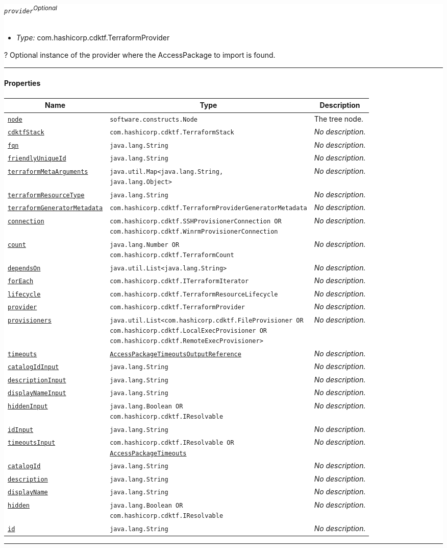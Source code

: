 
###### `provider`<sup>Optional</sup> <a name="provider" id="@cdktf/provider-azuread.accessPackage.AccessPackage.generateConfigForImport.parameter.provider"></a>

- *Type:* com.hashicorp.cdktf.TerraformProvider

? Optional instance of the provider where the AccessPackage to import is found.

---

#### Properties <a name="Properties" id="Properties"></a>

| **Name** | **Type** | **Description** |
| --- | --- | --- |
| <code><a href="#@cdktf/provider-azuread.accessPackage.AccessPackage.property.node">node</a></code> | <code>software.constructs.Node</code> | The tree node. |
| <code><a href="#@cdktf/provider-azuread.accessPackage.AccessPackage.property.cdktfStack">cdktfStack</a></code> | <code>com.hashicorp.cdktf.TerraformStack</code> | *No description.* |
| <code><a href="#@cdktf/provider-azuread.accessPackage.AccessPackage.property.fqn">fqn</a></code> | <code>java.lang.String</code> | *No description.* |
| <code><a href="#@cdktf/provider-azuread.accessPackage.AccessPackage.property.friendlyUniqueId">friendlyUniqueId</a></code> | <code>java.lang.String</code> | *No description.* |
| <code><a href="#@cdktf/provider-azuread.accessPackage.AccessPackage.property.terraformMetaArguments">terraformMetaArguments</a></code> | <code>java.util.Map<java.lang.String, java.lang.Object></code> | *No description.* |
| <code><a href="#@cdktf/provider-azuread.accessPackage.AccessPackage.property.terraformResourceType">terraformResourceType</a></code> | <code>java.lang.String</code> | *No description.* |
| <code><a href="#@cdktf/provider-azuread.accessPackage.AccessPackage.property.terraformGeneratorMetadata">terraformGeneratorMetadata</a></code> | <code>com.hashicorp.cdktf.TerraformProviderGeneratorMetadata</code> | *No description.* |
| <code><a href="#@cdktf/provider-azuread.accessPackage.AccessPackage.property.connection">connection</a></code> | <code>com.hashicorp.cdktf.SSHProvisionerConnection OR com.hashicorp.cdktf.WinrmProvisionerConnection</code> | *No description.* |
| <code><a href="#@cdktf/provider-azuread.accessPackage.AccessPackage.property.count">count</a></code> | <code>java.lang.Number OR com.hashicorp.cdktf.TerraformCount</code> | *No description.* |
| <code><a href="#@cdktf/provider-azuread.accessPackage.AccessPackage.property.dependsOn">dependsOn</a></code> | <code>java.util.List<java.lang.String></code> | *No description.* |
| <code><a href="#@cdktf/provider-azuread.accessPackage.AccessPackage.property.forEach">forEach</a></code> | <code>com.hashicorp.cdktf.ITerraformIterator</code> | *No description.* |
| <code><a href="#@cdktf/provider-azuread.accessPackage.AccessPackage.property.lifecycle">lifecycle</a></code> | <code>com.hashicorp.cdktf.TerraformResourceLifecycle</code> | *No description.* |
| <code><a href="#@cdktf/provider-azuread.accessPackage.AccessPackage.property.provider">provider</a></code> | <code>com.hashicorp.cdktf.TerraformProvider</code> | *No description.* |
| <code><a href="#@cdktf/provider-azuread.accessPackage.AccessPackage.property.provisioners">provisioners</a></code> | <code>java.util.List<com.hashicorp.cdktf.FileProvisioner OR com.hashicorp.cdktf.LocalExecProvisioner OR com.hashicorp.cdktf.RemoteExecProvisioner></code> | *No description.* |
| <code><a href="#@cdktf/provider-azuread.accessPackage.AccessPackage.property.timeouts">timeouts</a></code> | <code><a href="#@cdktf/provider-azuread.accessPackage.AccessPackageTimeoutsOutputReference">AccessPackageTimeoutsOutputReference</a></code> | *No description.* |
| <code><a href="#@cdktf/provider-azuread.accessPackage.AccessPackage.property.catalogIdInput">catalogIdInput</a></code> | <code>java.lang.String</code> | *No description.* |
| <code><a href="#@cdktf/provider-azuread.accessPackage.AccessPackage.property.descriptionInput">descriptionInput</a></code> | <code>java.lang.String</code> | *No description.* |
| <code><a href="#@cdktf/provider-azuread.accessPackage.AccessPackage.property.displayNameInput">displayNameInput</a></code> | <code>java.lang.String</code> | *No description.* |
| <code><a href="#@cdktf/provider-azuread.accessPackage.AccessPackage.property.hiddenInput">hiddenInput</a></code> | <code>java.lang.Boolean OR com.hashicorp.cdktf.IResolvable</code> | *No description.* |
| <code><a href="#@cdktf/provider-azuread.accessPackage.AccessPackage.property.idInput">idInput</a></code> | <code>java.lang.String</code> | *No description.* |
| <code><a href="#@cdktf/provider-azuread.accessPackage.AccessPackage.property.timeoutsInput">timeoutsInput</a></code> | <code>com.hashicorp.cdktf.IResolvable OR <a href="#@cdktf/provider-azuread.accessPackage.AccessPackageTimeouts">AccessPackageTimeouts</a></code> | *No description.* |
| <code><a href="#@cdktf/provider-azuread.accessPackage.AccessPackage.property.catalogId">catalogId</a></code> | <code>java.lang.String</code> | *No description.* |
| <code><a href="#@cdktf/provider-azuread.accessPackage.AccessPackage.property.description">description</a></code> | <code>java.lang.String</code> | *No description.* |
| <code><a href="#@cdktf/provider-azuread.accessPackage.AccessPackage.property.displayName">displayName</a></code> | <code>java.lang.String</code> | *No description.* |
| <code><a href="#@cdktf/provider-azuread.accessPackage.AccessPackage.property.hidden">hidden</a></code> | <code>java.lang.Boolean OR com.hashicorp.cdktf.IResolvable</code> | *No description.* |
| <code><a href="#@cdktf/provider-azuread.accessPackage.AccessPackage.property.id">id</a></code> | <code>java.lang.String</code> | *No description.* |

---